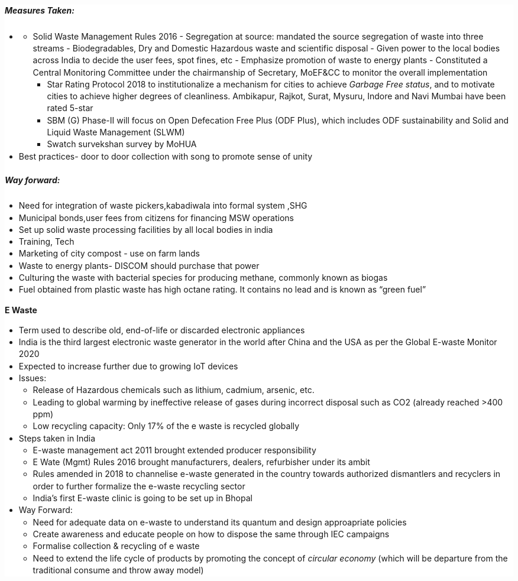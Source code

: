 ##### Measures Taken:

- - Solid Waste Management Rules 2016
        - Segregation at source: mandated the source segregation of waste into three streams - Biodegradables, Dry and Domestic Hazardous waste and scientific disposal
        - Given power to the local bodies across India to decide the user fees, spot fines, etc
        - Emphasize promotion of waste to energy plants
        - Constituted a Central Monitoring Committee under the chairmanship of Secretary, MoEF&CC to monitor the overall implementation
    - Star Rating Protocol 2018 to institutionalize a mechanism for cities to achieve _Garbage Free status_, and to motivate cities to achieve higher degrees of cleanliness. Ambikapur, Rajkot, Surat, Mysuru, Indore and Navi Mumbai have been rated 5-star
    - SBM (G) Phase-II will focus on Open Defecation Free Plus (ODF Plus), which includes ODF sustainability and Solid and Liquid Waste Management (SLWM)
    - Swatch survekshan survey by MoHUA
- Best practices- door to door collection with song to promote sense of unity

##### Way forward:

- Need for integration of waste pickers,kabadiwala into formal system ,SHG
- Municipal bonds,user fees from citizens for financing MSW operations
- Set up solid waste processing facilities by all local bodies in india
- Training, Tech
- Marketing of city compost - use on farm lands
- Waste to energy plants- DISCOM should purchase that power
- Culturing the waste with bacterial species for producing methane, commonly known as biogas
- Fuel obtained from plastic waste has high octane rating. It contains no lead and is known as “green fuel”

**E Waste**

- Term used to describe old, end-of-life or discarded electronic appliances
- India is the third largest electronic waste generator in the world after China and the USA as per the Global E-waste Monitor 2020
- Expected to increase further due to growing IoT devices
- Issues:
    - Release of Hazardous chemicals such as lithium, cadmium, arsenic, etc.
    - Leading to global warming by ineffective release of gases during incorrect disposal such as CO2 (already reached >400 ppm)
    - Low recycling capacity: Only 17% of the e waste is recycled globally
- Steps taken in India
    - E-waste management act 2011 brought extended producer responsibility
    - E Wate (Mgmt) Rules 2016 brought manufacturers, dealers, refurbisher under its ambit
    - Rules amended in 2018 to channelise e-waste generated in the country towards authorized dismantlers and recyclers in order to further formalize the e-waste recycling sector
    - India’s first E-waste clinic is going to be set up in Bhopal
- Way Forward:
    - Need for adequate data on e-waste to understand its quantum and design approapriate policies
    - Create awareness and educate people on how to dispose the same through IEC campaigns
    - Formalise collection & recycling of e waste
    - Need to extend the life cycle of products by promoting the concept of _circular economy_ (which will be departure from the traditional consume and throw away model)
